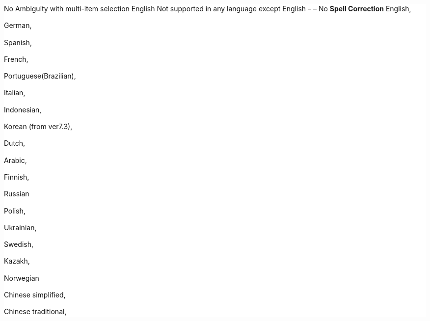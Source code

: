    </td>
   <td>No
   </td>
  </tr>
  <tr>
   <td>Ambiguity with multi-item selection
   </td>
   <td> English
   </td>
   <td>Not supported in any language except English
   </td>
   <td>–
   </td>
   <td>–
   </td>
   <td>No
   </td>
  </tr>
  <tr>
   <td><strong>Spell Correction</strong>
   </td>
   <td>English,

German,

Spanish,

French,

Portuguese(Brazilian),

Italian,

Indonesian,

Korean (from ver7.3),

Dutch,

Arabic,

Finnish,

Russian

Polish,

Ukrainian,

Swedish,

Kazakh,

Norwegian
   </td>
   <td>Chinese simplified,

Chinese traditional,
